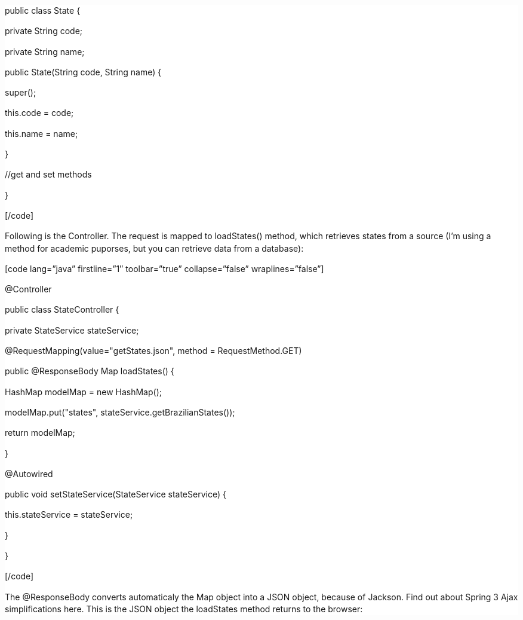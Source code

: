 public class State {

private String code;
	  
private String name;

public State(String code, String name) {
		  
super();
		  
this.code = code;
		  
this.name = name;
	  
}

//get and set methods
  
}
  
[/code]

Following is the Controller. The request is mapped to loadStates() method, which retrieves states from a source (I&#8217;m using a method for academic puporses, but you can retrieve data from a database):

[code lang=&#8221;java&#8221; firstline=&#8221;1&#8243; toolbar=&#8221;true&#8221; collapse=&#8221;false&#8221; wraplines=&#8221;false&#8221;]
  
@Controller
  
public class StateController {

private StateService stateService;

@RequestMapping(value="getStates.json", method = RequestMethod.GET)
	  
public @ResponseBody Map loadStates() {

HashMap modelMap = new HashMap();
		  
modelMap.put("states", stateService.getBrazilianStates());

return modelMap;
	  
}

@Autowired
	  
public void setStateService(StateService stateService) {
		  
this.stateService = stateService;
	  
}
  
}
  
[/code]


  The @ResponseBody converts automaticaly the Map object into a JSON object, because of Jackson. Find out about Spring 3 Ajax simplifications here. This is the JSON object the loadStates method returns to the browser:



 [1]: http://loianegroner.com/wp-content/uploads/2010/05/ExtJS_ComboBox_SpringController_Loiane_01.gif